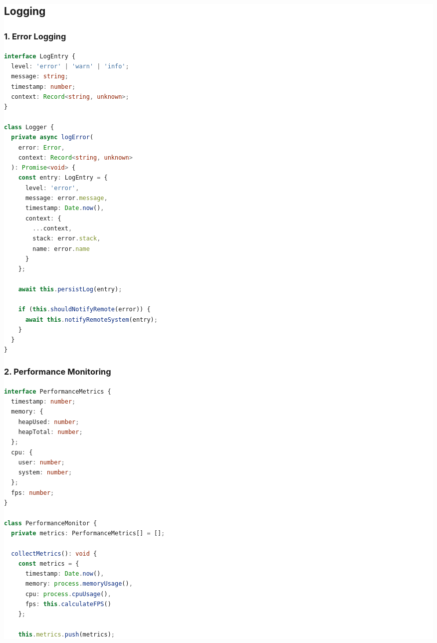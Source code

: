 ## Logging

### 1. Error Logging
```typescript
interface LogEntry {
  level: 'error' | 'warn' | 'info';
  message: string;
  timestamp: number;
  context: Record<string, unknown>;
}

class Logger {
  private async logError(
    error: Error,
    context: Record<string, unknown>
  ): Promise<void> {
    const entry: LogEntry = {
      level: 'error',
      message: error.message,
      timestamp: Date.now(),
      context: {
        ...context,
        stack: error.stack,
        name: error.name
      }
    };
    
    await this.persistLog(entry);
    
    if (this.shouldNotifyRemote(error)) {
      await this.notifyRemoteSystem(entry);
    }
  }
}
```

### 2. Performance Monitoring
```typescript
interface PerformanceMetrics {
  timestamp: number;
  memory: {
    heapUsed: number;
    heapTotal: number;
  };
  cpu: {
    user: number;
    system: number;
  };
  fps: number;
}

class PerformanceMonitor {
  private metrics: PerformanceMetrics[] = [];
  
  collectMetrics(): void {
    const metrics = {
      timestamp: Date.now(),
      memory: process.memoryUsage(),
      cpu: process.cpuUsage(),
      fps: this.calculateFPS()
    };
    
    this.metrics.push(metrics);
```